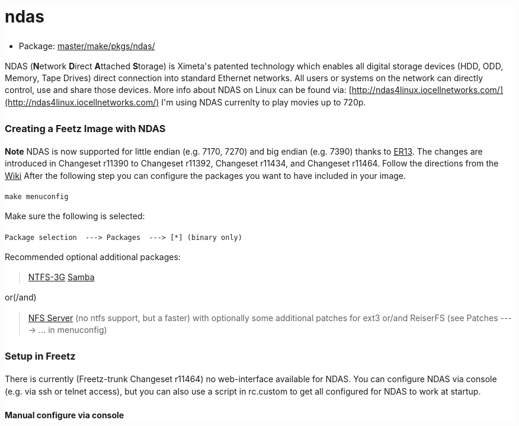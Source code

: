 # ndas
 - Package: [master/make/pkgs/ndas/](https://github.com/Freetz-NG/freetz-ng/tree/master/make/pkgs/ndas/)

NDAS (**N**etwork **D**irect **A**ttached **S**torage) is Ximeta's
patented technology which enables all digital storage devices (HDD, ODD,
Memory, Tape Drives) direct connection into standard Ethernet networks.
All users or systems on the network can directly control, use and share
those devices.
More info about NDAS on Linux can be found via:
[http://ndas4linux.iocellnetworks.com/](http://ndas4linux.iocellnetworks.com/)
I'm using NDAS currenlty to play movies up to 720p.

### Creating a Feetz Image with NDAS

**Note** NDAS is now supported for little endian (e.g. 7170, 7270) and
big endian (e.g. 7390) thanks to
[ER13](http://www.ip-phone-forum.de/member.php?u=83184).
The changes are introduced in Changeset r11390 to
Changeset r11392, Changeset r11434, and
Changeset r11464.
Follow the directions from the [Wiki](../index.en.html#)
After the following step you can configure the packages you want to have
included in your image.

```
make menuconfig
```

Make sure the following is selected:

```
Package selection  ---> Packages  ---> [*] (binary only)
```

Recommended optional additional packages:

> [NTFS-3G](ntfs-3g.html)
> [Samba](samba.md)

or(/and)

> [NFS Server](nfsd.md) (no ntfs support, but a faster)
> with optionally some additional patches for ext3 or/and ReiserFS (see
> Patches ---→ ... in menuconfig)

### Setup in Freetz

There is currently (Freetz-trunk Changeset r11464) no
web-interface available for NDAS.
You can configure NDAS via console (e.g. via ssh or telnet access), but
you can also use a script in rc.custom to get all configured for NDAS to
work at startup.

#### Manual configure via console
